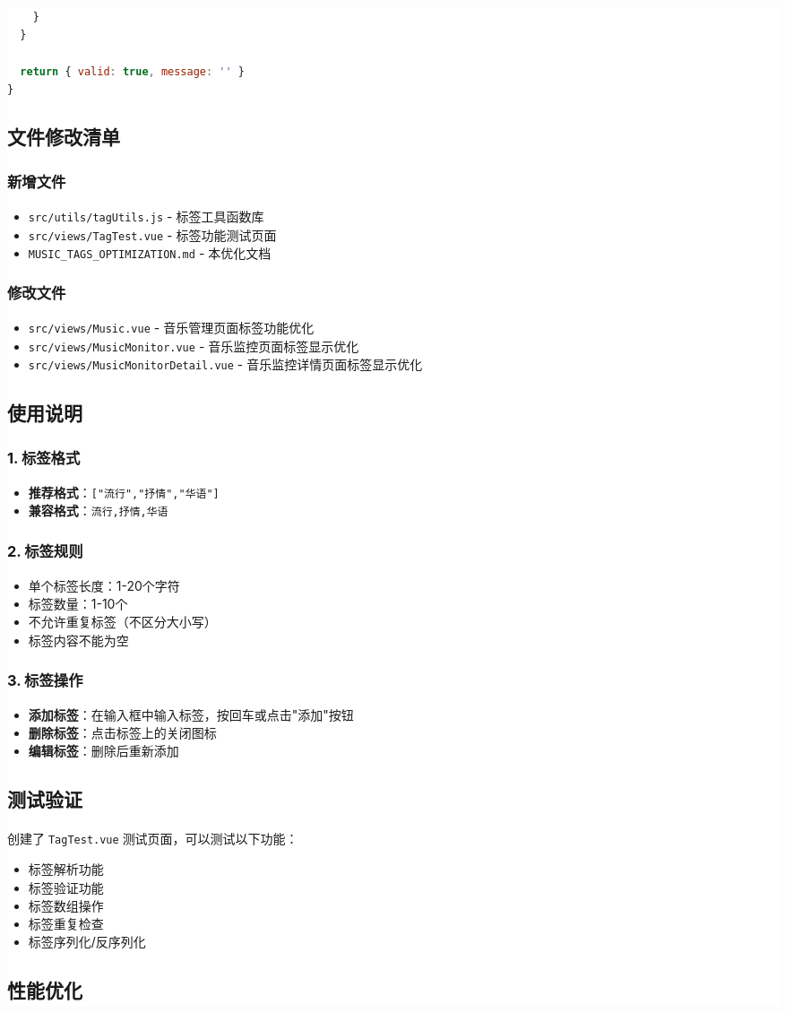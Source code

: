 ```javascript
    }
  }
  
  return { valid: true, message: '' }
}
```

## 文件修改清单

### 新增文件
- `src/utils/tagUtils.js` - 标签工具函数库
- `src/views/TagTest.vue` - 标签功能测试页面
- `MUSIC_TAGS_OPTIMIZATION.md` - 本优化文档

### 修改文件
- `src/views/Music.vue` - 音乐管理页面标签功能优化
- `src/views/MusicMonitor.vue` - 音乐监控页面标签显示优化
- `src/views/MusicMonitorDetail.vue` - 音乐监控详情页面标签显示优化

## 使用说明

### 1. 标签格式
- **推荐格式**：`["流行","抒情","华语"]`
- **兼容格式**：`流行,抒情,华语`

### 2. 标签规则
- 单个标签长度：1-20个字符
- 标签数量：1-10个
- 不允许重复标签（不区分大小写）
- 标签内容不能为空

### 3. 标签操作
- **添加标签**：在输入框中输入标签，按回车或点击"添加"按钮
- **删除标签**：点击标签上的关闭图标
- **编辑标签**：删除后重新添加

## 测试验证

创建了 `TagTest.vue` 测试页面，可以测试以下功能：
- 标签解析功能
- 标签验证功能
- 标签数组操作
- 标签重复检查
- 标签序列化/反序列化

## 性能优化
